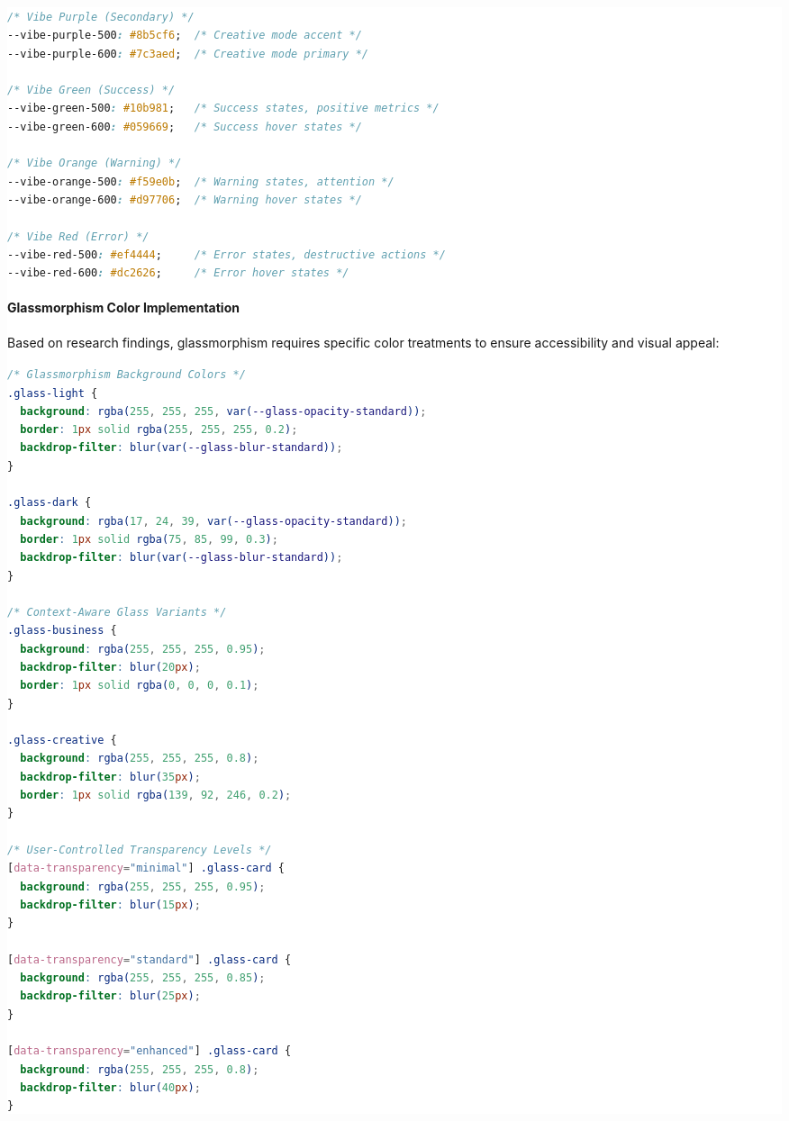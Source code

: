 ```css
/* Vibe Purple (Secondary) */
--vibe-purple-500: #8b5cf6;  /* Creative mode accent */
--vibe-purple-600: #7c3aed;  /* Creative mode primary */

/* Vibe Green (Success) */
--vibe-green-500: #10b981;   /* Success states, positive metrics */
--vibe-green-600: #059669;   /* Success hover states */

/* Vibe Orange (Warning) */
--vibe-orange-500: #f59e0b;  /* Warning states, attention */
--vibe-orange-600: #d97706;  /* Warning hover states */

/* Vibe Red (Error) */
--vibe-red-500: #ef4444;     /* Error states, destructive actions */
--vibe-red-600: #dc2626;     /* Error hover states */
```

#### Glassmorphism Color Implementation

Based on research findings, glassmorphism requires specific color treatments to ensure accessibility and visual appeal:

```css
/* Glassmorphism Background Colors */
.glass-light {
  background: rgba(255, 255, 255, var(--glass-opacity-standard));
  border: 1px solid rgba(255, 255, 255, 0.2);
  backdrop-filter: blur(var(--glass-blur-standard));
}

.glass-dark {
  background: rgba(17, 24, 39, var(--glass-opacity-standard));
  border: 1px solid rgba(75, 85, 99, 0.3);
  backdrop-filter: blur(var(--glass-blur-standard));
}

/* Context-Aware Glass Variants */
.glass-business {
  background: rgba(255, 255, 255, 0.95);
  backdrop-filter: blur(20px);
  border: 1px solid rgba(0, 0, 0, 0.1);
}

.glass-creative {
  background: rgba(255, 255, 255, 0.8);
  backdrop-filter: blur(35px);
  border: 1px solid rgba(139, 92, 246, 0.2);
}

/* User-Controlled Transparency Levels */
[data-transparency="minimal"] .glass-card {
  background: rgba(255, 255, 255, 0.95);
  backdrop-filter: blur(15px);
}

[data-transparency="standard"] .glass-card {
  background: rgba(255, 255, 255, 0.85);
  backdrop-filter: blur(25px);
}

[data-transparency="enhanced"] .glass-card {
  background: rgba(255, 255, 255, 0.8);
  backdrop-filter: blur(40px);
}
```